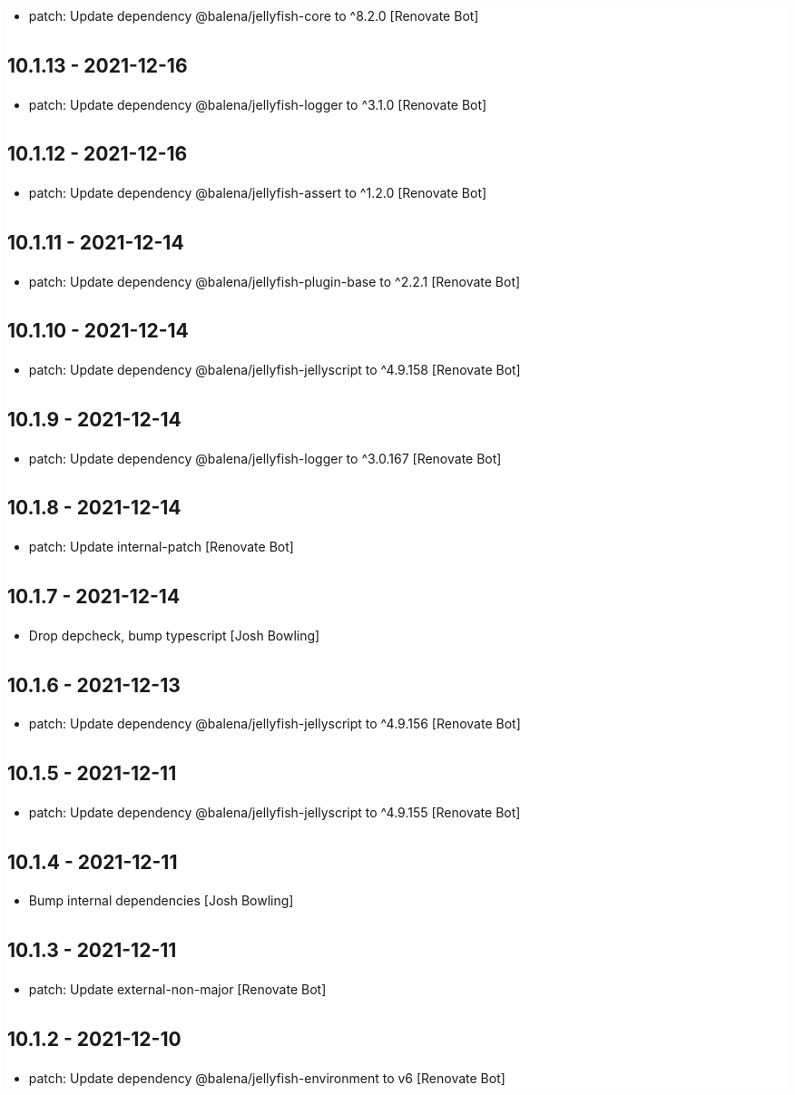 * patch: Update dependency @balena/jellyfish-core to ^8.2.0 [Renovate Bot]

## 10.1.13 - 2021-12-16

* patch: Update dependency @balena/jellyfish-logger to ^3.1.0 [Renovate Bot]

## 10.1.12 - 2021-12-16

* patch: Update dependency @balena/jellyfish-assert to ^1.2.0 [Renovate Bot]

## 10.1.11 - 2021-12-14

* patch: Update dependency @balena/jellyfish-plugin-base to ^2.2.1 [Renovate Bot]

## 10.1.10 - 2021-12-14

* patch: Update dependency @balena/jellyfish-jellyscript to ^4.9.158 [Renovate Bot]

## 10.1.9 - 2021-12-14

* patch: Update dependency @balena/jellyfish-logger to ^3.0.167 [Renovate Bot]

## 10.1.8 - 2021-12-14

* patch: Update internal-patch [Renovate Bot]

## 10.1.7 - 2021-12-14

* Drop depcheck, bump typescript [Josh Bowling]

## 10.1.6 - 2021-12-13

* patch: Update dependency @balena/jellyfish-jellyscript to ^4.9.156 [Renovate Bot]

## 10.1.5 - 2021-12-11

* patch: Update dependency @balena/jellyfish-jellyscript to ^4.9.155 [Renovate Bot]

## 10.1.4 - 2021-12-11

* Bump internal dependencies [Josh Bowling]

## 10.1.3 - 2021-12-11

* patch: Update external-non-major [Renovate Bot]

## 10.1.2 - 2021-12-10

* patch: Update dependency @balena/jellyfish-environment to v6 [Renovate Bot]
